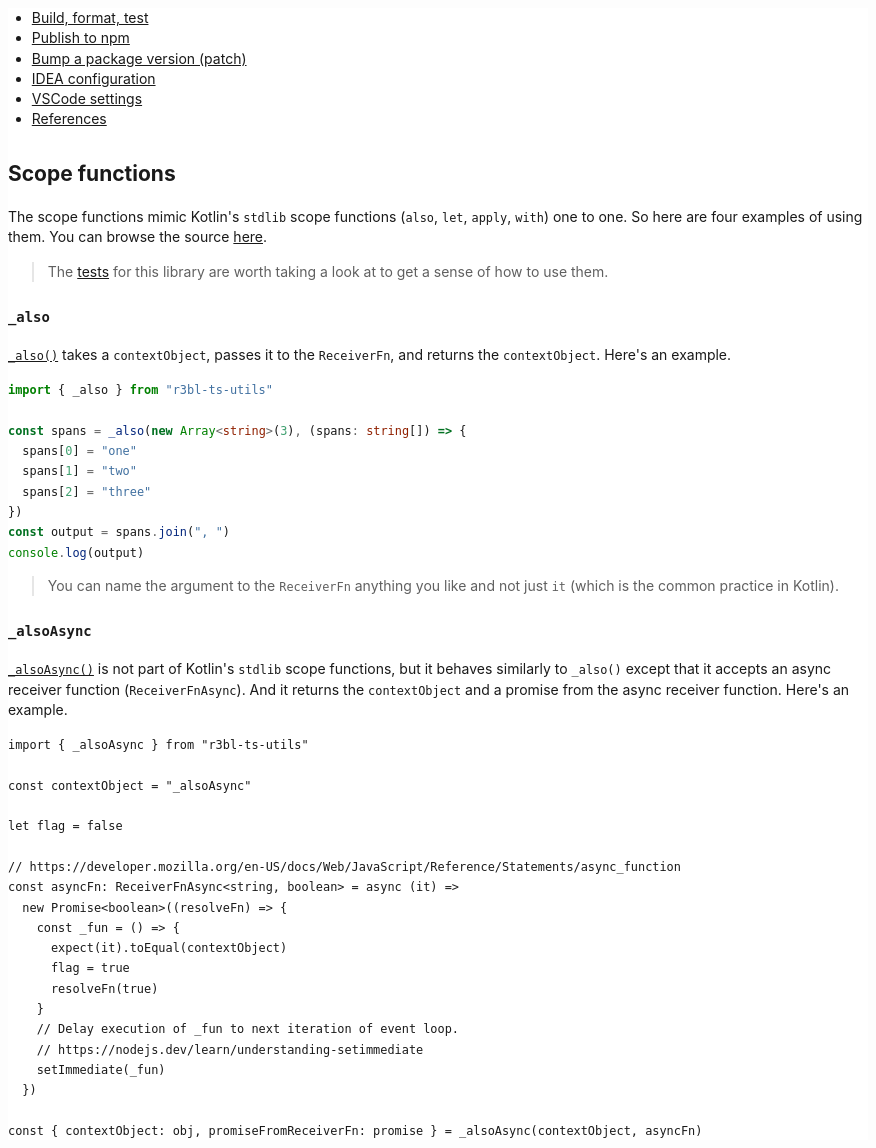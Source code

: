   - [Build, format, test](#build-format-test)
  - [Publish to npm](#publish-to-npm)
  - [Bump a package version (patch)](#bump-a-package-version-patch)
- [IDEA configuration](#idea-configuration)
- [VSCode settings](#vscode-settings)
- [References](#references)



## Scope functions

The scope functions mimic Kotlin's `stdlib` scope functions (`also`, `let`, `apply`, `with`) one to
one. So here are four examples of using them. You can browse the source [here][sf-1].

> The [tests][sf-2] for this library are worth taking a look at to get a sense of how to use them.



[sf-1]: https://github.com/r3bl-org/r3bl-ts-utils/blob/main/src/kotlin-lang-utils.ts

[sf-2]: https://github.com/r3bl-org/r3bl-ts-utils/tree/main/src/__tests


### `_also`

[`_also()`][sf-1] takes a `contextObject`, passes it to the `ReceiverFn`, and returns the
`contextObject`. Here's an example.

```typescript
import { _also } from "r3bl-ts-utils"

const spans = _also(new Array<string>(3), (spans: string[]) => {
  spans[0] = "one"
  spans[1] = "two"
  spans[2] = "three"
})
const output = spans.join(", ")
console.log(output)
```

> You can name the argument to the `ReceiverFn` anything you like and not just `it` (which is the
> common practice in Kotlin).

### `_alsoAsync`

[`_alsoAsync()`][sf-1] is not part of Kotlin's `stdlib` scope functions, but it behaves similarly to
`_also()` except that it accepts an async receiver function (`ReceiverFnAsync`). And it returns the
`contextObject` and a promise from the async receiver function. Here's an example.

```tsx
import { _alsoAsync } from "r3bl-ts-utils"

const contextObject = "_alsoAsync"

let flag = false

// https://developer.mozilla.org/en-US/docs/Web/JavaScript/Reference/Statements/async_function
const asyncFn: ReceiverFnAsync<string, boolean> = async (it) =>
  new Promise<boolean>((resolveFn) => {
    const _fun = () => {
      expect(it).toEqual(contextObject)
      flag = true
      resolveFn(true)
    }
    // Delay execution of _fun to next iteration of event loop.
    // https://nodejs.dev/learn/understanding-setimmediate
    setImmediate(_fun)
  })

const { contextObject: obj, promiseFromReceiverFn: promise } = _alsoAsync(contextObject, asyncFn)
```

[mod-1]: https://www.sensedeep.com/blog/posts/2021/how-to-create-single-source-npm-module.html
[mod-2]: https://github.com/sensedeep/dynamodb-onetable
[o-1]: https://github.com/r3bl-org/r3bl-ts-utils
[o-2]: https://www.npmjs.com/package/r3bl-ts-utils
[o-3]: https://github.com/nazmulidris/color-console
[o-4]: https://kotlinlang.org/docs/scope-functions.html
[o-5]: https://developerlife.com/2021/07/02/nodejs-typescript-handbook/
[cc-1]: https://github.com/r3bl-org/r3bl-ts-utils/blob/main/src/
[node-keypress-src]: https://github.com/r3bl-org/r3bl-ts-utils/blob/e030062271135fae049c63af1dc11bd21a8c1833/src/experimental/confirm-input/node-keypress.tsx
[b-1]: https://npm.github.io/publishing-pkgs-docs/publishing/the-npmignore-file.html
[b-2]: https://stackoverflow.com/questions/43613124/should-i-publish-my-modules-source-code-on-npm
[b-3]: https://www.typescriptlang.org/docs/handbook/modules.html
[npm-1]: https://docs.npmjs.com/cli/v7/commands/npm-publish
[npm-2]: https://github.com/r3bl-org/r3bl-ts-utils/blob/main/.npmignore
[npm-3]: https://docs.npmjs.com/unpublishing-packages-from-the-registry
[npm-4]: https://docs.npmjs.com/cli/v7/commands/npm-version
[r-1]: https://itnext.io/step-by-step-building-and-publishing-an-npm-typescript-package-44fe7164964c
[r-2]: https://stackoverflow.com/a/41285281/2085356